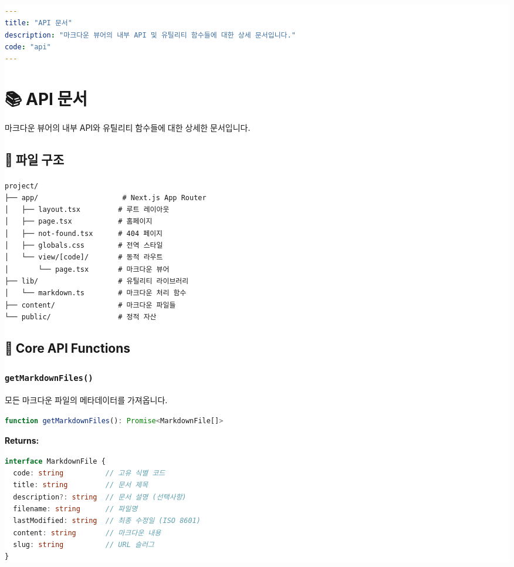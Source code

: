 ```yaml
---
title: "API 문서"
description: "마크다운 뷰어의 내부 API 및 유틸리티 함수들에 대한 상세 문서입니다."
code: "api"
---
```


# 📚 API 문서

마크다운 뷰어의 내부 API와 유틸리티 함수들에 대한 상세한 문서입니다.

## 📁 파일 구조

```
project/
├── app/                    # Next.js App Router
│   ├── layout.tsx         # 루트 레이아웃
│   ├── page.tsx           # 홈페이지
│   ├── not-found.tsx      # 404 페이지
│   ├── globals.css        # 전역 스타일
│   └── view/[code]/       # 동적 라우트
│       └── page.tsx       # 마크다운 뷰어
├── lib/                   # 유틸리티 라이브러리
│   └── markdown.ts        # 마크다운 처리 함수
├── content/               # 마크다운 파일들
└── public/                # 정적 자산
```

## 🔧 Core API Functions

### `getMarkdownFiles()`

모든 마크다운 파일의 메타데이터를 가져옵니다.

```typescript
function getMarkdownFiles(): Promise<MarkdownFile[]>
```

**Returns:**
```typescript
interface MarkdownFile {
  code: string          // 고유 식별 코드
  title: string         // 문서 제목
  description?: string  // 문서 설명 (선택사항)
  filename: string      // 파일명
  lastModified: string  // 최종 수정일 (ISO 8601)
  content: string       // 마크다운 내용
  slug: string          // URL 슬러그
}
```


  [key: string]: any